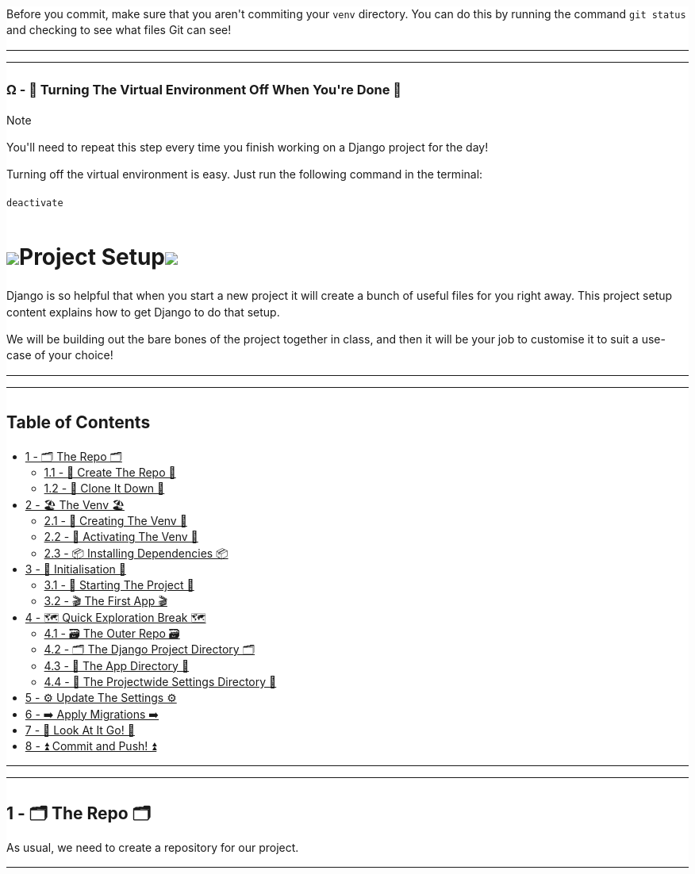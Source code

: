 Before you commit, make sure that you aren't commiting your `venv` directory. You can do this by running the command `git status` and checking to see what files Git can see!

---
---

### Ω - 🛑 Turning The Virtual Environment Off When You're Done 🛑
> [!NOTE]  
> You'll need to repeat this step every time you finish working on a Django project for the day!

Turning off the virtual environment is easy. Just run the following command in the terminal:

```Bash
deactivate
```


<h1><img src=../../global_images/logo.png width="100" />Project Setup<img src=../../global_images/logo.png width="100" /></h1>

Django is so helpful that when you start a new project it will create a bunch of useful files for you right away. This project setup content explains how to get Django to do that setup.

We will be building out the bare bones of the project together in class, and then it will be your job to customise it to suit a use-case of your choice!

---
---

<h2>Table of Contents</h2>

- [1 - 🗂️ The Repo 🗂️](#1---️-the-repo-️)
  - [1.1 - 🌱 Create The Repo 🌱](#11----create-the-repo-)
  - [1.2 - 👯 Clone It Down 👯](#12----clone-it-down-)
- [2 - 🏖️ The Venv 🏖️](#2---️-the-venv-️)
  - [2.1 - 🧪 Creating The Venv 🧪](#21----creating-the-venv-)
  - [2.2 - 🌅 Activating The Venv 🌅](#22----activating-the-venv-)
  - [2.3 - 📦 Installing Dependencies 📦](#23----installing-dependencies-)
- [3 - 🌿 Initialisation 🌿](#3----initialisation-)
  - [3.1 - 🚦 Starting The Project 🚦](#31----starting-the-project-)
  - [3.2 - 🎬 The First App 🎬](#32----the-first-app-)
- [4 - 🗺️ Quick Exploration Break 🗺️](#4---️-quick-exploration-break-️)
  - [4.1 - 🗃️ The Outer Repo 🗃️](#41---️-the-outer-repo-️)
  - [4.2 - 🗂️ The Django Project Directory 🗂️](#42---️-the-django-project-directory-️)
  - [4.3 - 📁 The App Directory 📁](#43----the-app-directory-)
  - [4.4 - 🔩 The Projectwide Settings Directory 🔩](#44----the-projectwide-settings-directory-)
- [5 - ⚙️ Update The Settings ⚙️](#5---️-update-the-settings-️)
- [6 - ➡️ Apply Migrations ➡️](#6---️-apply-migrations-️)
- [7 - 🚀 Look At It Go! 🚀](#7----look-at-it-go-)
- [8 - ⏫ Commit and Push! ⏫](#8----commit-and-push-)

---
---

## 1 - 🗂️ The Repo 🗂️
As usual, we need to create a repository for our project. 

---